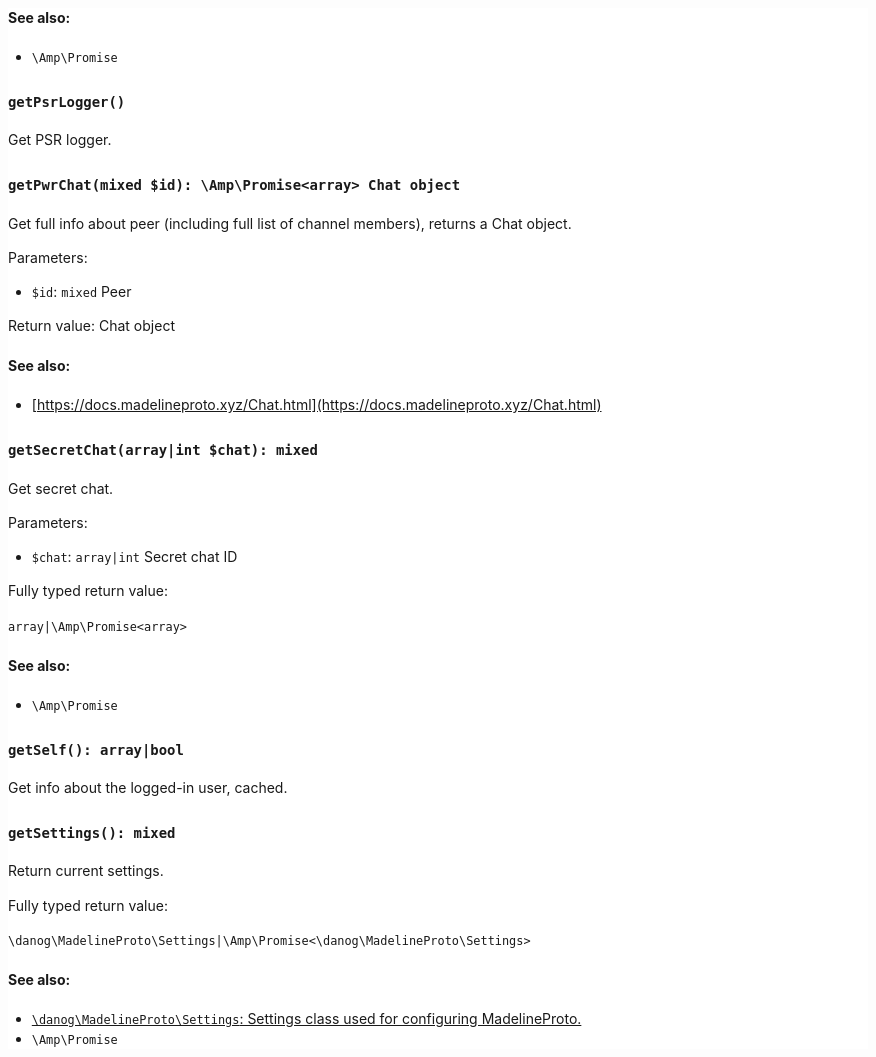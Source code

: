 
#### See also: 
* `\Amp\Promise`




### `getPsrLogger()`

Get PSR logger.



### `getPwrChat(mixed $id): \Amp\Promise<array> Chat object`

Get full info about peer (including full list of channel members), returns a Chat object.


Parameters:
* `$id`: `mixed` Peer  


Return value: Chat object

#### See also: 
* [https://docs.madelineproto.xyz/Chat.html](https://docs.madelineproto.xyz/Chat.html)




### `getSecretChat(array|int $chat): mixed`

Get secret chat.


Parameters:
* `$chat`: `array|int` Secret chat ID  


Fully typed return value:
```
array|\Amp\Promise<array>
```
#### See also: 
* `\Amp\Promise`




### `getSelf(): array|bool`

Get info about the logged-in user, cached.



### `getSettings(): mixed`

Return current settings.


Fully typed return value:
```
\danog\MadelineProto\Settings|\Amp\Promise<\danog\MadelineProto\Settings>
```
#### See also: 
* [`\danog\MadelineProto\Settings`: Settings class used for configuring MadelineProto.](./Settings.md)
* `\Amp\Promise`
